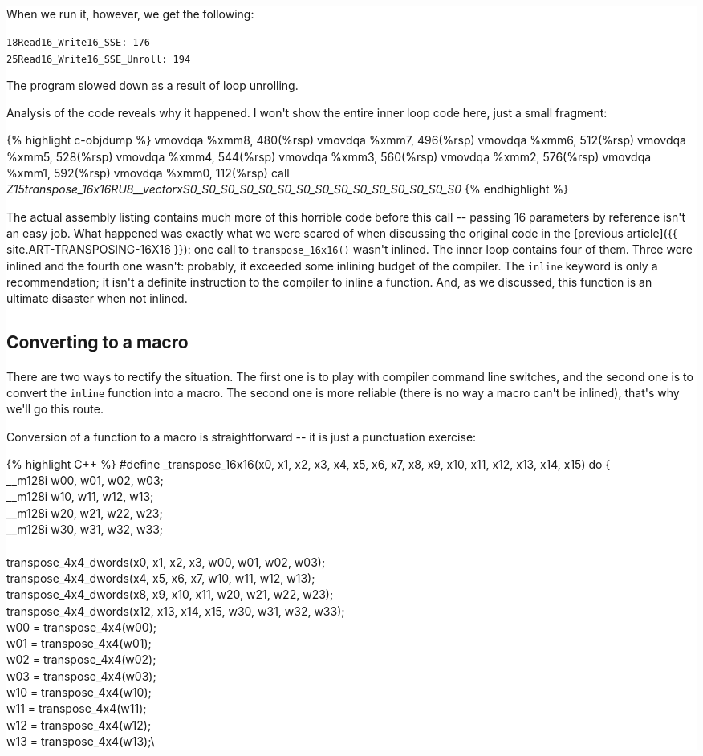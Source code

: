 When we run it, however, we get the following:

    18Read16_Write16_SSE: 176
    25Read16_Write16_SSE_Unroll: 194

The program slowed down as a result of loop unrolling.

Analysis of the code reveals why it happened. I won't show the entire inner loop code here, just a small fragment:

{% highlight c-objdump %}
        vmovdqa %xmm8, 480(%rsp)
        vmovdqa %xmm7, 496(%rsp)
        vmovdqa %xmm6, 512(%rsp)
        vmovdqa %xmm5, 528(%rsp)
        vmovdqa %xmm4, 544(%rsp)
        vmovdqa %xmm3, 560(%rsp)
        vmovdqa %xmm2, 576(%rsp)
        vmovdqa %xmm1, 592(%rsp)
        vmovdqa %xmm0, 112(%rsp)
        call    _Z15transpose_16x16RU8__vectorxS0_S0_S0_S0_S0_S0_S0_S0_S0_S0_S0_S0_S0_S0_S0_
{% endhighlight %}

The actual assembly listing contains much more of this horrible code before this call -- passing 16 parameters by
reference isn't an easy job. What happened was exactly what we were scared of when discussing the original code
in the [previous article]({{ site.ART-TRANSPOSING-16X16 }}): one call to `transpose_16x16()` wasn't inlined.
The inner loop contains four of them. Three were inlined and the fourth one wasn't: probably, it exceeded some
inlining budget of the compiler. The `inline` keyword is only a recommendation; it isn't a definite instruction to
the compiler to inline a function. And, as we discussed, this function is an ultimate disaster when not inlined.

Converting to a macro
---------------------

There are two ways to rectify the situation. The first one is to play with compiler command line switches, and
the second one is to convert the `inline` function into a macro. The second one is more reliable (there is no way a
macro can't be inlined), that's why we'll go this route.

Conversion of a function to a macro is straightforward -- it is just a punctuation exercise:

{% highlight C++ %}
#define _transpose_16x16(x0, x1, x2, x3, x4, x5, x6, x7, x8, x9, x10, x11, x12, x13, x14, x15) do {\
    __m128i w00, w01, w02, w03;\
    __m128i w10, w11, w12, w13;\
    __m128i w20, w21, w22, w23;\
    __m128i w30, w31, w32, w33;\
    \
    transpose_4x4_dwords(x0, x1, x2, x3, w00, w01, w02, w03);\
    transpose_4x4_dwords(x4, x5, x6, x7, w10, w11, w12, w13);\
    transpose_4x4_dwords(x8, x9, x10, x11, w20, w21, w22, w23);\
    transpose_4x4_dwords(x12, x13, x14, x15, w30, w31, w32, w33);\
    w00 = transpose_4x4(w00);\
    w01 = transpose_4x4(w01);\
    w02 = transpose_4x4(w02);\
    w03 = transpose_4x4(w03);\
    w10 = transpose_4x4(w10);\
    w11 = transpose_4x4(w11);\
    w12 = transpose_4x4(w12);\
    w13 = transpose_4x4(w13);\
